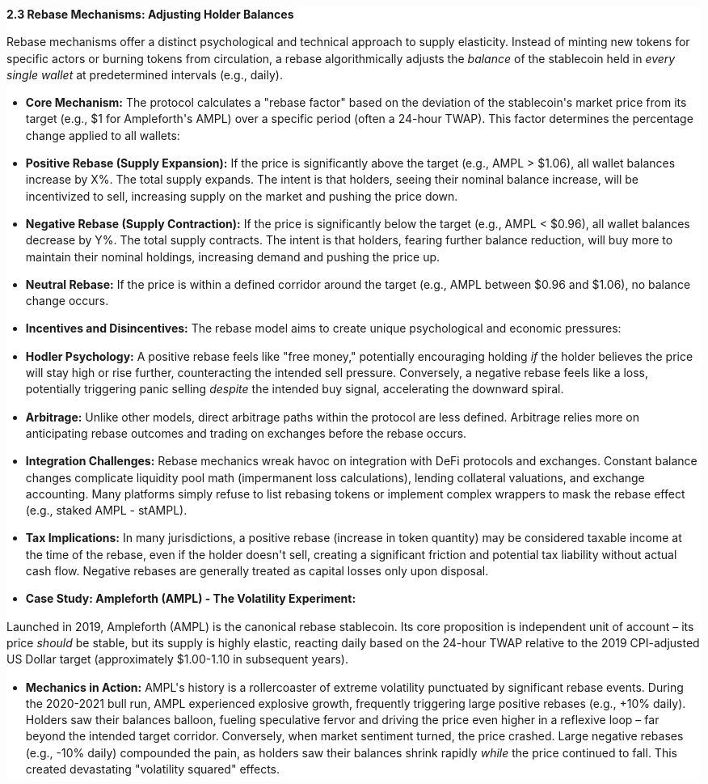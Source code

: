 **2.3 Rebase Mechanisms: Adjusting Holder Balances**

Rebase mechanisms offer a distinct psychological and technical approach to supply elasticity. Instead of minting new tokens for specific actors or burning tokens from circulation, a rebase algorithmically adjusts the *balance* of the stablecoin held in *every single wallet* at predetermined intervals (e.g., daily).

*   **Core Mechanism:** The protocol calculates a "rebase factor" based on the deviation of the stablecoin's market price from its target (e.g., $1 for Ampleforth's AMPL) over a specific period (often a 24-hour TWAP). This factor determines the percentage change applied to all wallets:

*   **Positive Rebase (Supply Expansion):** If the price is significantly above the target (e.g., AMPL > $1.06), all wallet balances increase by X%. The total supply expands. The intent is that holders, seeing their nominal balance increase, will be incentivized to sell, increasing supply on the market and pushing the price down.

*   **Negative Rebase (Supply Contraction):** If the price is significantly below the target (e.g., AMPL < $0.96), all wallet balances decrease by Y%. The total supply contracts. The intent is that holders, fearing further balance reduction, will buy more to maintain their nominal holdings, increasing demand and pushing the price up.

*   **Neutral Rebase:** If the price is within a defined corridor around the target (e.g., AMPL between $0.96 and $1.06), no balance change occurs.

*   **Incentives and Disincentives:** The rebase model aims to create unique psychological and economic pressures:

*   **Hodler Psychology:** A positive rebase feels like "free money," potentially encouraging holding *if* the holder believes the price will stay high or rise further, counteracting the intended sell pressure. Conversely, a negative rebase feels like a loss, potentially triggering panic selling *despite* the intended buy signal, accelerating the downward spiral.

*   **Arbitrage:** Unlike other models, direct arbitrage paths within the protocol are less defined. Arbitrage relies more on anticipating rebase outcomes and trading on exchanges before the rebase occurs.

*   **Integration Challenges:** Rebase mechanics wreak havoc on integration with DeFi protocols and exchanges. Constant balance changes complicate liquidity pool math (impermanent loss calculations), lending collateral valuations, and exchange accounting. Many platforms simply refuse to list rebasing tokens or implement complex wrappers to mask the rebase effect (e.g., staked AMPL - stAMPL).

*   **Tax Implications:** In many jurisdictions, a positive rebase (increase in token quantity) may be considered taxable income at the time of the rebase, even if the holder doesn't sell, creating a significant friction and potential tax liability without actual cash flow. Negative rebases are generally treated as capital losses only upon disposal.

*   **Case Study: Ampleforth (AMPL) - The Volatility Experiment:**

Launched in 2019, Ampleforth (AMPL) is the canonical rebase stablecoin. Its core proposition is independent unit of account – its price *should* be stable, but its supply is highly elastic, reacting daily based on the 24-hour TWAP relative to the 2019 CPI-adjusted US Dollar target (approximately $1.00-1.10 in subsequent years).

*   **Mechanics in Action:** AMPL's history is a rollercoaster of extreme volatility punctuated by significant rebase events. During the 2020-2021 bull run, AMPL experienced explosive growth, frequently triggering large positive rebases (e.g., +10% daily). Holders saw their balances balloon, fueling speculative fervor and driving the price even higher in a reflexive loop – far beyond the intended target corridor. Conversely, when market sentiment turned, the price crashed. Large negative rebases (e.g., -10% daily) compounded the pain, as holders saw their balances shrink rapidly *while* the price continued to fall. This created devastating "volatility squared" effects.
